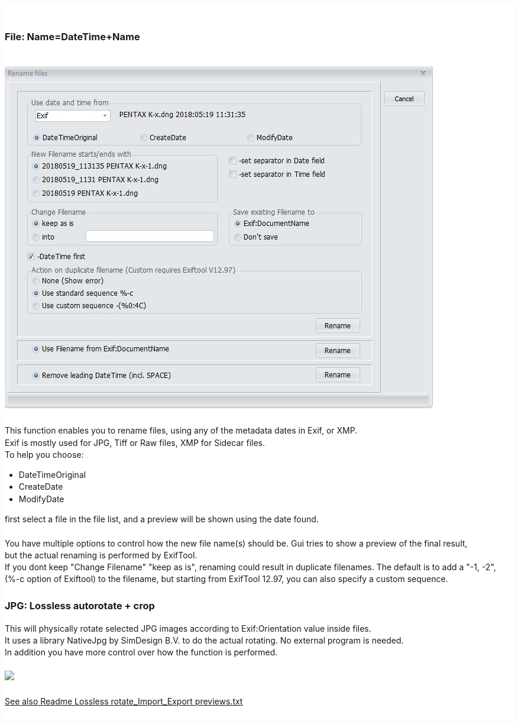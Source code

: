 <br>
<h3><a name="name_datetime">File: Name=DateTime+Name</a></h3>
<br><img src="ExifToolGUI_V6_files/renamefiles.jpg"><br>
<br>
This function enables you to rename files, using any of the metadata dates in Exif, or XMP.<br>
Exif is mostly used for JPG, Tiff or Raw files, XMP for Sidecar files.<br>
To help you choose:
<ul>
    <li>DateTimeOriginal</li>
    <li>CreateDate</li>
    <li>ModifyDate</li>
</ul>
first select a file in the file list, and a preview will be shown using the date found.<br><br>
You have multiple options to control how the new file name(s) should be. Gui tries to show a preview of the final result, <br>
but the actual renaming is performed by ExifTool.<br>
If you dont keep "Change Filename" "keep as is", renaming could result in duplicate filenames.
The default is to add a "-1, -2", (%-c option of Exiftool) to the filename, but starting from ExifTool 12.97, you can also specify a custom sequence.

<h3><a name="jpg_lossless_rotate">JPG: Lossless autorotate + crop</a></h3>
This will physically rotate selected JPG images according to Exif:Orientation value inside files.<br>
It uses a library NativeJpg by SimDesign B.V. to do the actual rotating. No external program is needed.<br>
In addition you have more control over how the function is performed.<br><br>
<img src="ExifToolGUI_V6_files/jpeglosslessrotate.jpg"><br><br>
<a href="Readme Lossless rotate_Import_Export previews.txt">See also Readme Lossless rotate_Import_Export previews.txt</a>
<br>
<br>
